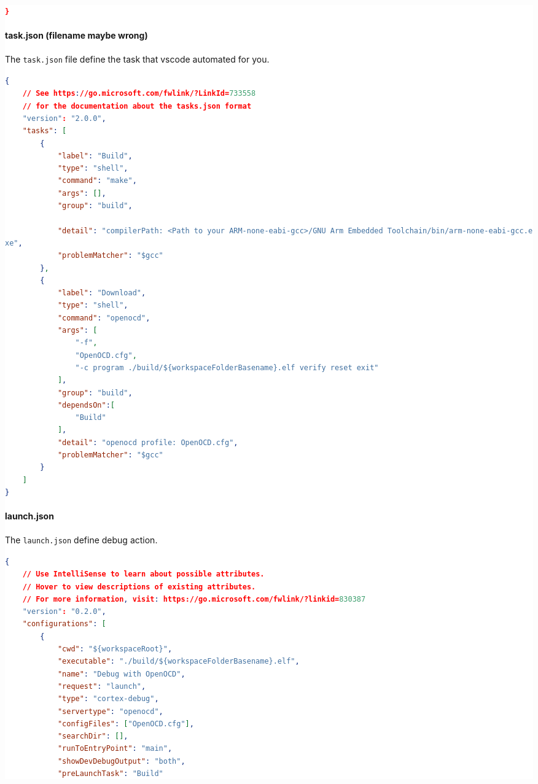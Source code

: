 ``` json
}
```

#### task.json (filename maybe wrong)
The `task.json` file define the task that vscode automated for you.
```json
{
    // See https://go.microsoft.com/fwlink/?LinkId=733558
    // for the documentation about the tasks.json format
    "version": "2.0.0",
    "tasks": [
        {
            "label": "Build",
            "type": "shell",
            "command": "make",
            "args": [],
            "group": "build",
            
            "detail": "compilerPath: <Path to your ARM-none-eabi-gcc>/GNU Arm Embedded Toolchain/bin/arm-none-eabi-gcc.exe",
            "problemMatcher": "$gcc"
        },
        {
            "label": "Download",
            "type": "shell",
            "command": "openocd",
            "args": [
                "-f",
                "OpenOCD.cfg",
                "-c program ./build/${workspaceFolderBasename}.elf verify reset exit"
            ],
            "group": "build",
            "dependsOn":[
                "Build"
            ],
            "detail": "openocd profile: OpenOCD.cfg",
            "problemMatcher": "$gcc"
        }
    ]
}
```


#### launch.json
The `launch.json` define debug action.
```json
{
    // Use IntelliSense to learn about possible attributes.
    // Hover to view descriptions of existing attributes.
    // For more information, visit: https://go.microsoft.com/fwlink/?linkid=830387
    "version": "0.2.0",
    "configurations": [
        {
            "cwd": "${workspaceRoot}",
            "executable": "./build/${workspaceFolderBasename}.elf",
            "name": "Debug with OpenOCD",
            "request": "launch",
            "type": "cortex-debug",
            "servertype": "openocd",
            "configFiles": ["OpenOCD.cfg"],
            "searchDir": [],
            "runToEntryPoint": "main",
            "showDevDebugOutput": "both",
            "preLaunchTask": "Build"
```